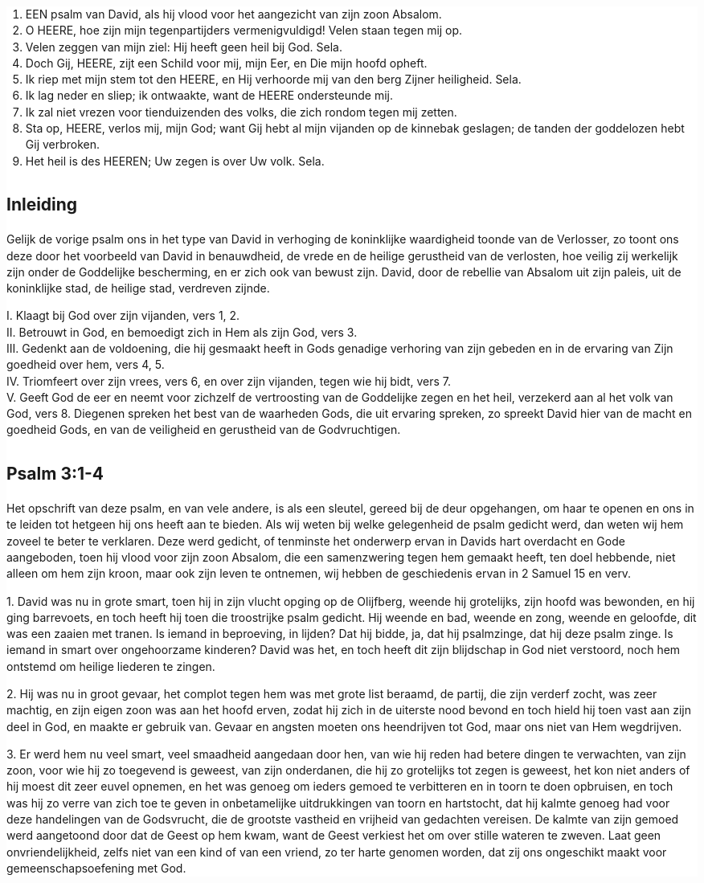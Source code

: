 1. EEN psalm van David, als hij vlood voor het aangezicht van zijn zoon Absalom.
2. O HEERE, hoe zijn mijn tegenpartijders vermenigvuldigd! Velen staan tegen mij op.
3. Velen zeggen van mijn ziel: Hij heeft geen heil bij God. Sela.
4. Doch Gij, HEERE, zijt een Schild voor mij, mijn Eer, en Die mijn hoofd opheft.
5. Ik riep met mijn stem tot den HEERE, en Hij verhoorde mij van den berg Zijner heiligheid. Sela.
6. Ik lag neder en sliep; ik ontwaakte, want de HEERE ondersteunde mij.
7. Ik zal niet vrezen voor tienduizenden des volks, die zich rondom tegen mij zetten.
8. Sta op, HEERE, verlos mij, mijn God; want Gij hebt al mijn vijanden op de kinnebak geslagen; de tanden der goddelozen hebt Gij verbroken.
9. Het heil is des HEEREN; Uw zegen is over Uw volk. Sela.

## Inleiding

Gelijk de vorige psalm ons in het type van David in verhoging de koninklijke waardigheid toonde van de Verlosser, zo toont ons deze door het voorbeeld van David in benauwdheid, de vrede en de heilige gerustheid van de verlosten, hoe veilig zij werkelijk zijn onder de Goddelijke bescherming, en er zich ook van bewust zijn. David, door de rebellie van Absalom uit zijn paleis, uit de koninklijke stad, de heilige stad, verdreven zijnde.

I. Klaagt bij God over zijn vijanden, vers 1, 2.  
II. Betrouwt in God, en bemoedigt zich in Hem als zijn God, vers 3.  
III. Gedenkt aan de voldoening, die hij gesmaakt heeft in Gods genadige verhoring van zijn gebeden en in de ervaring van Zijn goedheid over hem, vers 4, 5.  
IV. Triomfeert over zijn vrees, vers 6, en over zijn vijanden, tegen wie hij bidt, vers 7.  
V. Geeft God de eer en neemt voor zichzelf de vertroosting van de Goddelijke zegen en het heil, verzekerd aan al het volk van God, vers 8. Diegenen spreken het best van de waarheden Gods, die uit ervaring spreken, zo spreekt David hier van de macht en goedheid Gods, en van de veiligheid en gerustheid van de Godvruchtigen.

## Psalm 3:1-4 
Het opschrift van deze psalm, en van vele andere, is als een sleutel, gereed bij de deur opgehangen, om haar te openen en ons in te leiden tot hetgeen hij ons heeft aan te bieden. Als wij weten bij welke gelegenheid de psalm gedicht werd, dan weten wij hem zoveel te beter te verklaren. Deze werd gedicht, of tenminste het onderwerp ervan in Davids hart overdacht en Gode aangeboden, toen hij vlood voor zijn zoon Absalom, die een samenzwering tegen hem gemaakt heeft, ten doel hebbende, niet alleen om hem zijn kroon, maar ook zijn leven te ontnemen, wij hebben de geschiedenis ervan in 2 Samuel 15 en verv.

1\. David was nu in grote smart, toen hij in zijn vlucht opging op de Olijfberg, weende hij grotelijks, zijn hoofd was bewonden, en hij ging barrevoets, en toch heeft hij toen die troostrijke psalm gedicht. Hij weende en bad, weende en zong, weende en geloofde, dit was een zaaien met tranen. Is iemand in beproeving, in lijden? Dat hij bidde, ja, dat hij psalmzinge, dat hij deze psalm zinge. Is iemand in smart over ongehoorzame kinderen? David was het, en toch heeft dit zijn blijdschap in God niet verstoord, noch hem ontstemd om heilige liederen te zingen.

2\. Hij was nu in groot gevaar, het complot tegen hem was met grote list beraamd, de partij, die zijn verderf zocht, was zeer machtig, en zijn eigen zoon was aan het hoofd erven, zodat hij zich in de uiterste nood bevond en toch hield hij toen vast aan zijn deel in God, en maakte er gebruik van. Gevaar en angsten moeten ons heendrijven tot God, maar ons niet van Hem wegdrijven.

3\. Er werd hem nu veel smart, veel smaadheid aangedaan door hen, van wie hij reden had betere dingen te verwachten, van zijn zoon, voor wie hij zo toegevend is geweest, van zijn onderdanen, die hij zo grotelijks tot zegen is geweest, het kon niet anders of hij moest dit zeer euvel opnemen, en het was genoeg om ieders gemoed te verbitteren en in toorn te doen opbruisen, en toch was hij zo verre van zich toe te geven in onbetamelijke uitdrukkingen van toorn en hartstocht, dat hij kalmte genoeg had voor deze handelingen van de Godsvrucht, die de grootste vastheid en vrijheid van gedachten vereisen. De kalmte van zijn gemoed werd aangetoond door dat de Geest op hem kwam, want de Geest verkiest het om over stille wateren te zweven. Laat geen onvriendelijkheid, zelfs niet van een kind of van een vriend, zo ter harte genomen worden, dat zij ons ongeschikt maakt voor gemeenschapsoefening met God.
